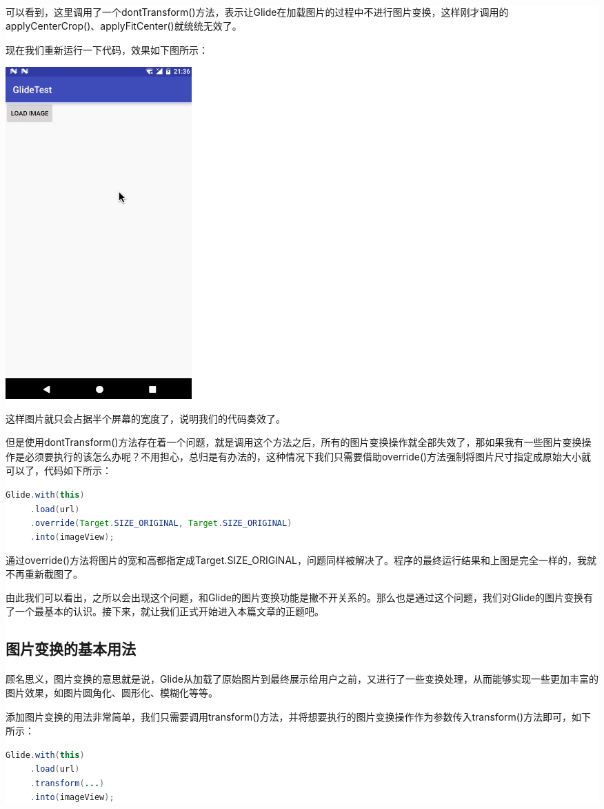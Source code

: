 可以看到，这里调用了一个dontTransform()方法，表示让Glide在加载图片的过程中不进行图片变换，这样刚才调用的applyCenterCrop()、applyFitCenter()就统统无效了。

现在我们重新运行一下代码，效果如下图所示：

![](../../../img/glide-15.gif)

这样图片就只会占据半个屏幕的宽度了，说明我们的代码奏效了。

但是使用dontTransform()方法存在着一个问题，就是调用这个方法之后，所有的图片变换操作就全部失效了，那如果我有一些图片变换操作是必须要执行的该怎么办呢？不用担心，总归是有办法的，这种情况下我们只需要借助override()方法强制将图片尺寸指定成原始大小就可以了，代码如下所示：
```java
Glide.with(this)
     .load(url)
     .override(Target.SIZE_ORIGINAL, Target.SIZE_ORIGINAL)
     .into(imageView);
```

通过override()方法将图片的宽和高都指定成Target.SIZE_ORIGINAL，问题同样被解决了。程序的最终运行结果和上图是完全一样的，我就不再重新截图了。

由此我们可以看出，之所以会出现这个问题，和Glide的图片变换功能是撇不开关系的。那么也是通过这个问题，我们对Glide的图片变换有了一个最基本的认识。接下来，就让我们正式开始进入本篇文章的正题吧。


## 图片变换的基本用法
顾名思义，图片变换的意思就是说，Glide从加载了原始图片到最终展示给用户之前，又进行了一些变换处理，从而能够实现一些更加丰富的图片效果，如图片圆角化、圆形化、模糊化等等。

添加图片变换的用法非常简单，我们只需要调用transform()方法，并将想要执行的图片变换操作作为参数传入transform()方法即可，如下所示：
```java
Glide.with(this)
     .load(url)
     .transform(...)
     .into(imageView);
```
